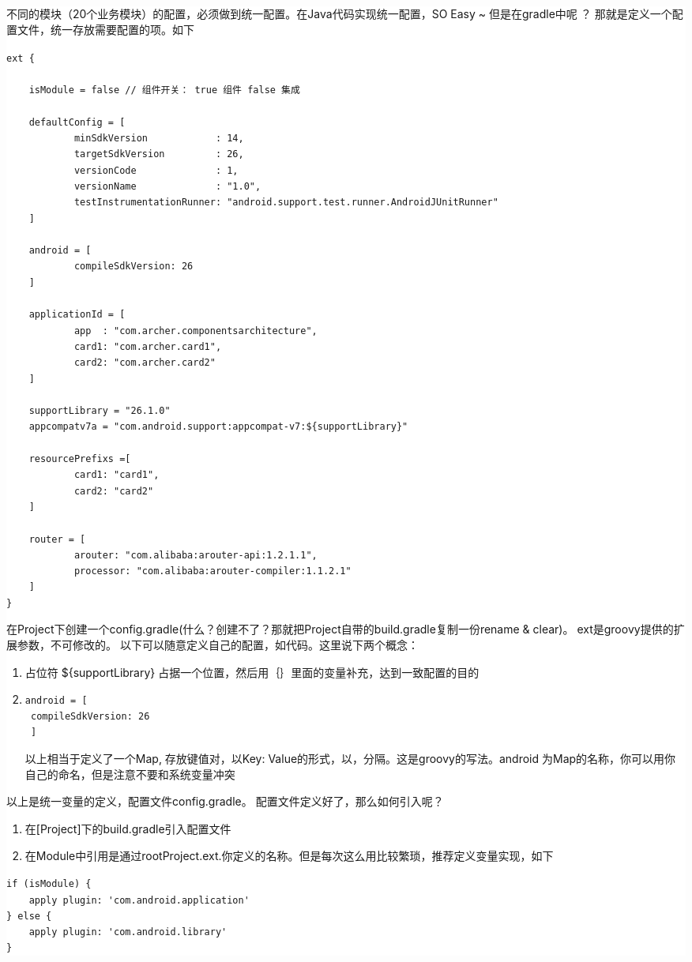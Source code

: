 不同的模块（20个业务模块）的配置，必须做到统一配置。在Java代码实现统一配置，SO Easy ~ 但是在gradle中呢 ？ 那就是定义一个配置文件，统一存放需要配置的项。如下

```
ext {

    isModule = false // 组件开关： true 组件 false 集成

    defaultConfig = [
            minSdkVersion            : 14,
            targetSdkVersion         : 26,
            versionCode              : 1,
            versionName              : "1.0",
            testInstrumentationRunner: "android.support.test.runner.AndroidJUnitRunner"
    ]

    android = [
            compileSdkVersion: 26
    ]

    applicationId = [
            app  : "com.archer.componentsarchitecture",
            card1: "com.archer.card1",
            card2: "com.archer.card2"
    ]

    supportLibrary = "26.1.0"
    appcompatv7a = "com.android.support:appcompat-v7:${supportLibrary}"

    resourcePrefixs =[
            card1: "card1",
            card2: "card2"
    ]

    router = [
            arouter: "com.alibaba:arouter-api:1.2.1.1",
            processor: "com.alibaba:arouter-compiler:1.1.2.1"
    ]
}
```

在Project下创建一个config.gradle(什么？创建不了？那就把Project自带的build.gradle复制一份rename & clear)。 ext是groovy提供的扩展参数，不可修改的。 以下可以随意定义自己的配置，如代码。这里说下两个概念：

1. 占位符 ${supportLibrary} 占据一个位置，然后用｛｝里面的变量补充，达到一致配置的目的

2. ```
   android = [
    compileSdkVersion: 26
    ]
   ```


    以上相当于定义了一个Map, 存放键值对，以Key: Value的形式，以，分隔。这是groovy的写法。android 为Map的名称，你可以用你自己的命名，但是注意不要和系统变量冲突

以上是统一变量的定义，配置文件config.gradle。 配置文件定义好了，那么如何引入呢？

1. 在[Project]下的build.gradle引入配置文件

2. 在Module中引用是通过rootProject.ext.你定义的名称。但是每次这么用比较繁琐，推荐定义变量实现，如下

```
if (isModule) {
    apply plugin: 'com.android.application'
} else {
    apply plugin: 'com.android.library'
}
